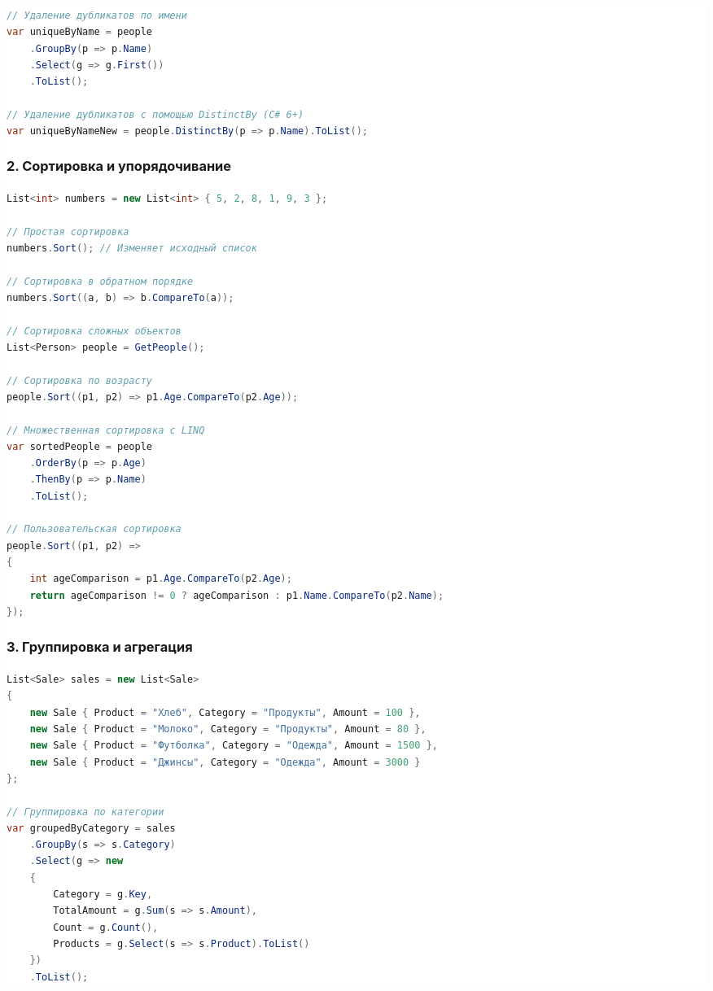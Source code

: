 ```csharp
// Удаление дубликатов по имени
var uniqueByName = people
    .GroupBy(p => p.Name)
    .Select(g => g.First())
    .ToList();

// Удаление дубликатов с помощью DistinctBy (C# 6+)
var uniqueByNameNew = people.DistinctBy(p => p.Name).ToList();
```

### 2. Сортировка и упорядочивание

```csharp
List<int> numbers = new List<int> { 5, 2, 8, 1, 9, 3 };

// Простая сортировка
numbers.Sort(); // Изменяет исходный список

// Сортировка в обратном порядке
numbers.Sort((a, b) => b.CompareTo(a));

// Сортировка сложных объектов
List<Person> people = GetPeople();

// Сортировка по возрасту
people.Sort((p1, p2) => p1.Age.CompareTo(p2.Age));

// Множественная сортировка с LINQ
var sortedPeople = people
    .OrderBy(p => p.Age)
    .ThenBy(p => p.Name)
    .ToList();

// Пользовательская сортировка
people.Sort((p1, p2) =>
{
    int ageComparison = p1.Age.CompareTo(p2.Age);
    return ageComparison != 0 ? ageComparison : p1.Name.CompareTo(p2.Name);
});
```

### 3. Группировка и агрегация

```csharp
List<Sale> sales = new List<Sale>
{
    new Sale { Product = "Хлеб", Category = "Продукты", Amount = 100 },
    new Sale { Product = "Молоко", Category = "Продукты", Amount = 80 },
    new Sale { Product = "Футболка", Category = "Одежда", Amount = 1500 },
    new Sale { Product = "Джинсы", Category = "Одежда", Amount = 3000 }
};

// Группировка по категории
var groupedByCategory = sales
    .GroupBy(s => s.Category)
    .Select(g => new
    {
        Category = g.Key,
        TotalAmount = g.Sum(s => s.Amount),
        Count = g.Count(),
        Products = g.Select(s => s.Product).ToList()
    })
    .ToList();

```